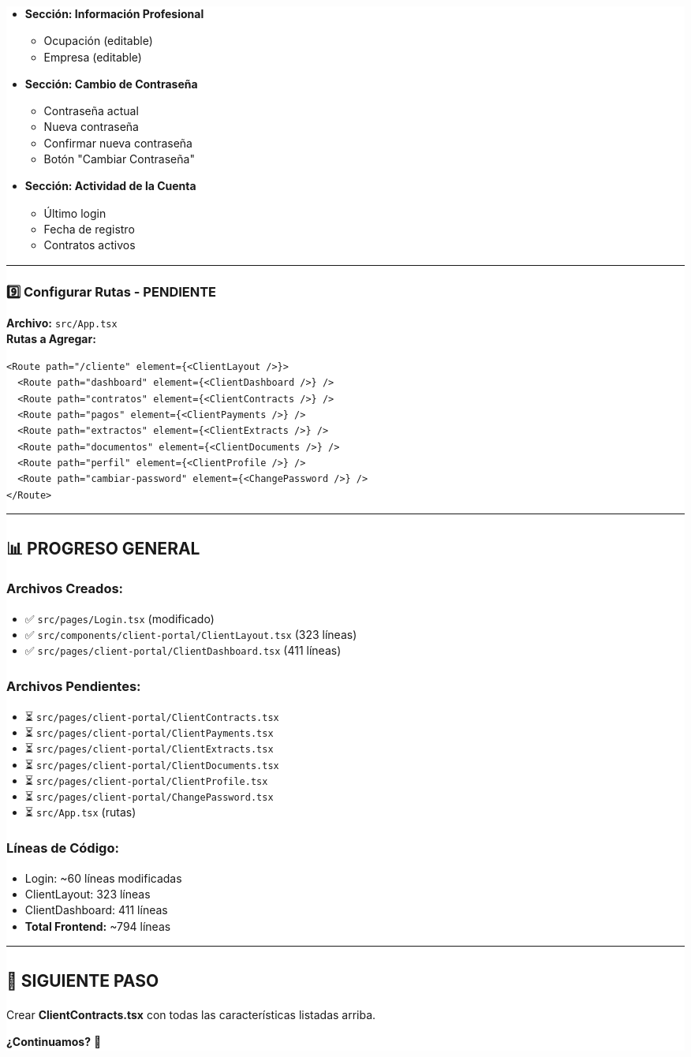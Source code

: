 - **Sección: Información Profesional**
  - Ocupación (editable)
  - Empresa (editable)

- **Sección: Cambio de Contraseña**
  - Contraseña actual
  - Nueva contraseña
  - Confirmar nueva contraseña
  - Botón "Cambiar Contraseña"

- **Sección: Actividad de la Cuenta**
  - Último login
  - Fecha de registro
  - Contratos activos

---

### 9️⃣ **Configurar Rutas** - PENDIENTE
**Archivo:** `src/App.tsx`  
**Rutas a Agregar:**

```tsx
<Route path="/cliente" element={<ClientLayout />}>
  <Route path="dashboard" element={<ClientDashboard />} />
  <Route path="contratos" element={<ClientContracts />} />
  <Route path="pagos" element={<ClientPayments />} />
  <Route path="extractos" element={<ClientExtracts />} />
  <Route path="documentos" element={<ClientDocuments />} />
  <Route path="perfil" element={<ClientProfile />} />
  <Route path="cambiar-password" element={<ChangePassword />} />
</Route>
```

---

## 📊 PROGRESO GENERAL

### **Archivos Creados:**
- ✅ `src/pages/Login.tsx` (modificado)
- ✅ `src/components/client-portal/ClientLayout.tsx` (323 líneas)
- ✅ `src/pages/client-portal/ClientDashboard.tsx` (411 líneas)

### **Archivos Pendientes:**
- ⏳ `src/pages/client-portal/ClientContracts.tsx`
- ⏳ `src/pages/client-portal/ClientPayments.tsx`
- ⏳ `src/pages/client-portal/ClientExtracts.tsx`
- ⏳ `src/pages/client-portal/ClientDocuments.tsx`
- ⏳ `src/pages/client-portal/ClientProfile.tsx`
- ⏳ `src/pages/client-portal/ChangePassword.tsx`
- ⏳ `src/App.tsx` (rutas)

### **Líneas de Código:**
- Login: ~60 líneas modificadas
- ClientLayout: 323 líneas
- ClientDashboard: 411 líneas
- **Total Frontend:** ~794 líneas

---

## 🎯 SIGUIENTE PASO

Crear **ClientContracts.tsx** con todas las características listadas arriba.

**¿Continuamos?** 🚀
